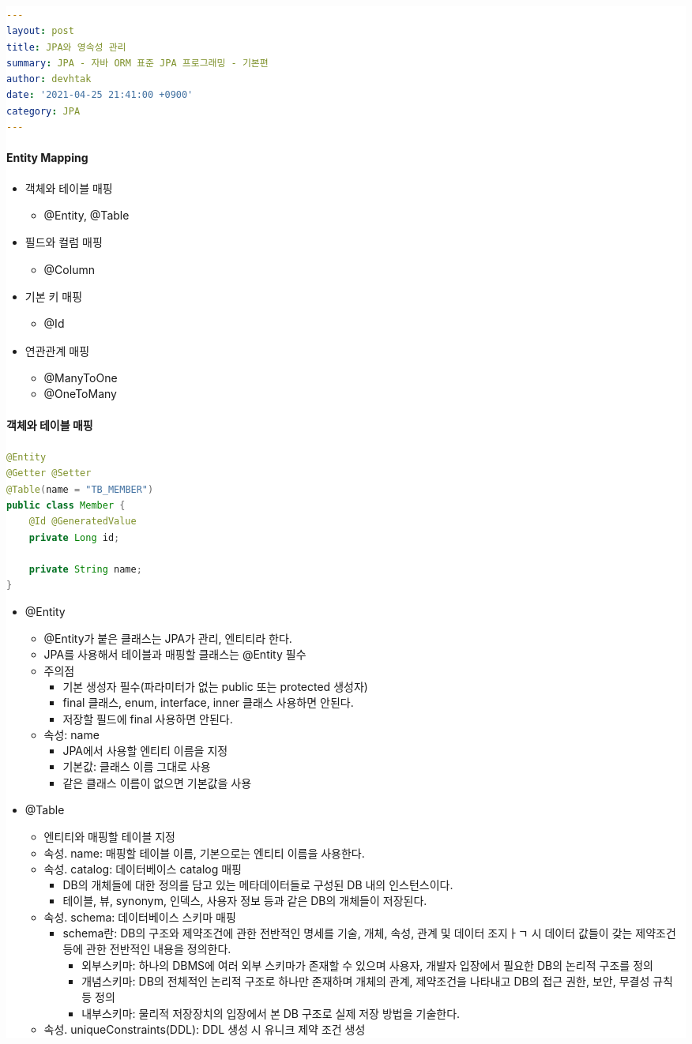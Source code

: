 ```yaml
---
layout: post
title: JPA와 영속성 관리
summary: JPA - 자바 ORM 표준 JPA 프로그래밍 - 기본편
author: devhtak
date: '2021-04-25 21:41:00 +0900'
category: JPA
---
```


#### Entity Mapping

- 객체와 테이블 매핑
  - @Entity, @Table

- 필드와 컬럼 매핑
  - @Column

- 기본 키 매핑
  - @Id

- 연관관계 매핑
  - @ManyToOne
  - @OneToMany

#### 객체와 테이블 매핑

```java
@Entity
@Getter @Setter
@Table(name = "TB_MEMBER")
public class Member {
    @Id @GeneratedValue
    private Long id;

    private String name;
}
```
- @Entity
  - @Entity가 붙은 클래스는 JPA가 관리, 엔티티라 한다.
  - JPA를 사용해서 테이블과 매핑할 클래스는 @Entity 필수
  - 주의점
    - 기본 생성자 필수(파라미터가 없는 public 또는 protected 생성자)
    - final 클래스, enum, interface, inner 클래스 사용하면 안된다.
    - 저장할 필드에 final 사용하면 안된다.
  - 속성: name
    - JPA에서 사용할 엔티티 이름을 지정
    - 기본값: 클래스 이름 그대로 사용
    - 같은 클래스 이름이 없으면 기본값을 사용

- @Table
  - 엔티티와 매핑할 테이블 지정
  - 속성. name: 매핑할 테이블 이름, 기본으로는 엔티티 이름을 사용한다.
  - 속성. catalog: 데이터베이스 catalog 매핑
    - DB의 개체들에 대한 정의를 담고 있는 메타데이터들로 구성된 DB 내의 인스턴스이다.
    - 테이블, 뷰, synonym, 인덱스, 사용자 정보 등과 같은 DB의 개체들이 저장된다. 
  - 속성. schema: 데이터베이스 스키마 매핑
    - schema란: DB의 구조와 제약조건에 관한 전반적인 명세를 기술, 개체, 속성, 관계 및 데이터 조지ㅏㄱ 시 데이터 값들이 갖는 제약조건 등에 관한 전반적인 내용을 정의한다.
      - 외부스키마: 하나의 DBMS에 여러 외부 스키마가 존재할 수 있으며 사용자, 개발자 입장에서 필요한 DB의 논리적 구조를 정의
      - 개념스키마: DB의 전체적인 논리적 구조로 하나만 존재하며 개체의 관계, 제약조건을 나타내고 DB의 접근 권한, 보안, 무결성 규칙 등 정의
      - 내부스키마: 물리적 저장장치의 입장에서 본 DB 구조로 실제 저장 방법을 기술한다.
  - 속성. uniqueConstraints(DDL): DDL 생성 시 유니크 제약 조건 생성
